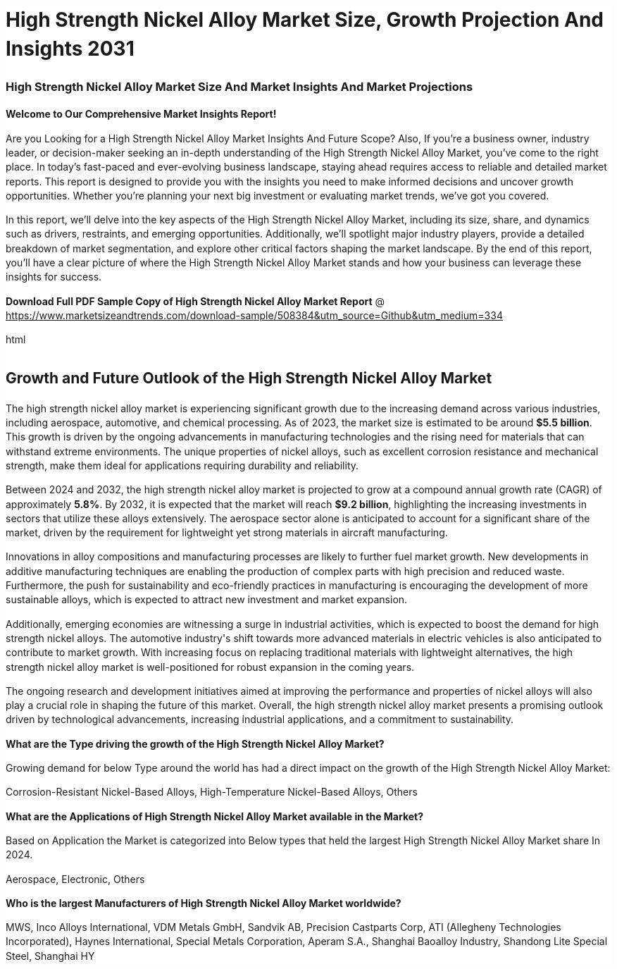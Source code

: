 <h1> High Strength Nickel Alloy Market Size, Growth Projection And Insights 2031</h1><div class="" data-test-id=""><h3><span class="">High Strength Nickel Alloy Market Size And Market Insights And Market Projections</span></h3></div><div class="" data-test-id=""><p><strong>Welcome to Our Comprehensive Market Insights Report!</strong></p><p>Are you Looking for a High Strength Nickel Alloy Market Insights And Future Scope? Also, If you&rsquo;re a business owner, industry leader, or decision-maker seeking an in-depth understanding of the High Strength Nickel Alloy Market, you&rsquo;ve come to the right place. In today&rsquo;s fast-paced and ever-evolving business landscape, staying ahead requires access to reliable and detailed market reports. This report is designed to provide you with the insights you need to make informed decisions and uncover growth opportunities. Whether you&rsquo;re planning your next big investment or evaluating market trends, we&rsquo;ve got you covered.</p><p>In this report, we&rsquo;ll delve into the key aspects of the High Strength Nickel Alloy Market, including its size, share, and dynamics such as drivers, restraints, and emerging opportunities. Additionally, we&rsquo;ll spotlight major industry players, provide a detailed breakdown of market segmentation, and explore other critical factors shaping the market landscape. By the end of this report, you&rsquo;ll have a clear picture of where the High Strength Nickel Alloy Market stands and how your business can leverage these insights for success.</p><p><strong>Download Full PDF Sample Copy of High Strength Nickel Alloy Market Report</strong> @ <a href="https://www.marketsizeandtrends.com/download-sample/508384&utm_source=Github&utm_medium=334" target="_blank">https://www.marketsizeandtrends.com/download-sample/508384&utm_source=Github&utm_medium=334</a></p></div><div class="" data-test-id=""><p><span class="">html<h2>Growth and Future Outlook of the High Strength Nickel Alloy Market</h2><p>The high strength nickel alloy market is experiencing significant growth due to the increasing demand across various industries, including aerospace, automotive, and chemical processing. As of 2023, the market size is estimated to be around <strong>$5.5 billion</strong>. This growth is driven by the ongoing advancements in manufacturing technologies and the rising need for materials that can withstand extreme environments. The unique properties of nickel alloys, such as excellent corrosion resistance and mechanical strength, make them ideal for applications requiring durability and reliability.</p><p>Between 2024 and 2032, the high strength nickel alloy market is projected to grow at a compound annual growth rate (CAGR) of approximately <strong>5.8%</strong>. By 2032, it is expected that the market will reach <strong>$9.2 billion</strong>, highlighting the increasing investments in sectors that utilize these alloys extensively. The aerospace sector alone is anticipated to account for a significant share of the market, driven by the requirement for lightweight yet strong materials in aircraft manufacturing.</p><p><strong></strong></p><p>Innovations in alloy compositions and manufacturing processes are likely to further fuel market growth. New developments in additive manufacturing techniques are enabling the production of complex parts with high precision and reduced waste. Furthermore, the push for sustainability and eco-friendly practices in manufacturing is encouraging the development of more sustainable alloys, which is expected to attract new investment and market expansion.</p><p>Additionally, emerging economies are witnessing a surge in industrial activities, which is expected to boost the demand for high strength nickel alloys. The automotive industry's shift towards more advanced materials in electric vehicles is also anticipated to contribute to market growth. With increasing focus on replacing traditional materials with lightweight alternatives, the high strength nickel alloy market is well-positioned for robust expansion in the coming years.</p><p>The ongoing research and development initiatives aimed at improving the performance and properties of nickel alloys will also play a crucial role in shaping the future of this market. Overall, the high strength nickel alloy market presents a promising outlook driven by technological advancements, increasing industrial applications, and a commitment to sustainability.</p></span></p><p><strong><span class="">What are the&nbsp;Type driving the growth of the High Strength Nickel Alloy Market?</span></strong></p></div><div class="" data-test-id=""><p><span class="">Growing demand for below Type around the world has had a direct impact on the growth of the High Strength Nickel Alloy Market:</span></p></div><div class="" data-test-id=""><p>Corrosion-Resistant Nickel-Based Alloys, High-Temperature Nickel-Based Alloys, Others</p><p><span class=""><strong>What are the&nbsp;Applications&nbsp;of High Strength Nickel Alloy Market available in the Market?</strong></span></p></div><div class="" data-test-id=""><p><span class="">Based on Application the Market is categorized into Below types that held the largest High Strength Nickel Alloy Market share In 2024.</span></p></div><div class="" data-test-id=""><p><span class="">Aerospace, Electronic, Others</span></p><p><span class=""><strong>Who is the largest Manufacturers of High Strength Nickel Alloy Market worldwide?</strong></span></p></div><div class="" data-test-id=""><p><span class="">MWS, Inco Alloys International, VDM Metals GmbH, Sandvik AB, Precision Castparts Corp, ATI (Allegheny Technologies Incorporated), Haynes International, Special Metals Corporation, Aperam S.A., Shanghai Baoalloy Industry, Shandong Lite Special Steel, Shanghai HY